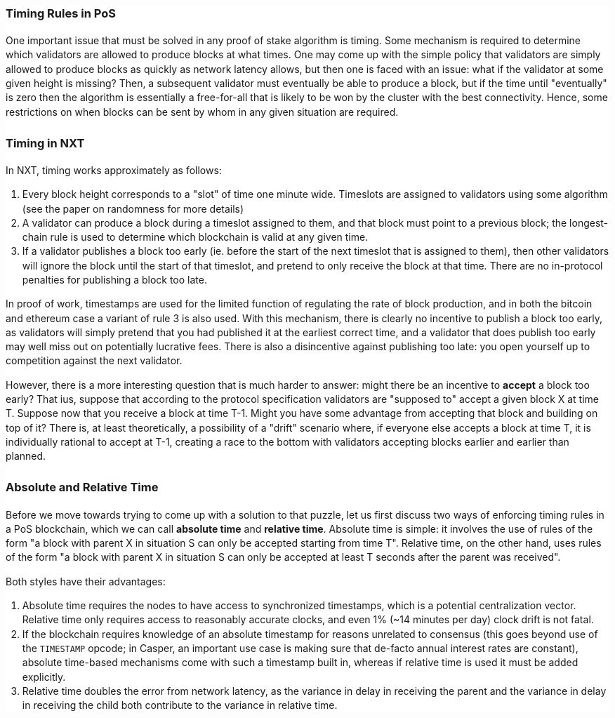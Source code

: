 ### Timing Rules in PoS

One important issue that must be solved in any proof of stake algorithm is timing. Some mechanism is required to determine which validators are allowed to produce blocks at what times. One may come up with the simple policy that validators are simply allowed to produce blocks as quickly as network latency allows, but then one is faced with an issue: what if the validator at some given height is missing? Then, a subsequent validator must eventually be able to produce a block, but if the time until "eventually" is zero then the algorithm is essentially a free-for-all that is likely to be won by the cluster with the best connectivity. Hence, some restrictions on when blocks can be sent by whom in any given situation are required.

### Timing in NXT

In NXT, timing works approximately as follows:

1.  Every block height corresponds to a "slot" of time one minute wide. Timeslots are assigned to validators using some algorithm (see the paper on randomness for more details)
2.  A validator can produce a block during a timeslot assigned to them, and that block must point to a previous block; the longest-chain rule is used to determine which blockchain is valid at any given time.
3.  If a validator publishes a block too early (ie. before the start of the next timeslot that is assigned to them), then other validators will ignore the block until the start of that timeslot, and pretend to only receive the block at that time. There are no in-protocol penalties for publishing a block too late.

In proof of work, timestamps are used for the limited function of regulating the rate of block production, and in both the bitcoin and ethereum case a variant of rule 3 is also used. With this mechanism, there is clearly no incentive to publish a block too early, as validators will simply pretend that you had published it at the earliest correct time, and a validator that does publish too early may well miss out on potentially lucrative fees. There is also a disincentive against publishing too late: you open yourself up to competition against the next validator.

However, there is a more interesting question that is much harder to answer: might there be an incentive to **accept** a block too early? That ius, suppose that according to the protocol specification validators are "supposed to" accept a given block X at time T. Suppose now that you receive a block at time T-1\. Might you have some advantage from accepting that block and building on top of it? There is, at least theoretically, a possibility of a "drift" scenario where, if everyone else accepts a block at time T, it is individually rational to accept at T-1, creating a race to the bottom with validators accepting blocks earlier and earlier than planned.

### Absolute and Relative Time

Before we move towards trying to come up with a solution to that puzzle, let us first discuss two ways of enforcing timing rules in a PoS blockchain, which we can call **absolute time** and **relative time**. Absolute time is simple: it involves the use of rules of the form "a block with parent X in situation S can only be accepted starting from time T". Relative time, on the other hand, uses rules of the form "a block with parent X in situation S can only be accepted at least T seconds after the parent was received".

Both styles have their advantages:

1.  Absolute time requires the nodes to have access to synchronized timestamps, which is a potential centralization vector. Relative time only requires access to reasonably accurate clocks, and even 1% (~14 minutes per day) clock drift is not fatal.
2.  If the blockchain requires knowledge of an absolute timestamp for reasons unrelated to consensus (this goes beyond use of the `TIMESTAMP` opcode; in Casper, an important use case is making sure that de-facto annual interest rates are constant), absolute time-based mechanisms come with such a timestamp built in, whereas if relative time is used it must be added explicitly.
3.  Relative time doubles the error from network latency, as the variance in delay in receiving the parent and the variance in delay in receiving the child both contribute to the variance in relative time.